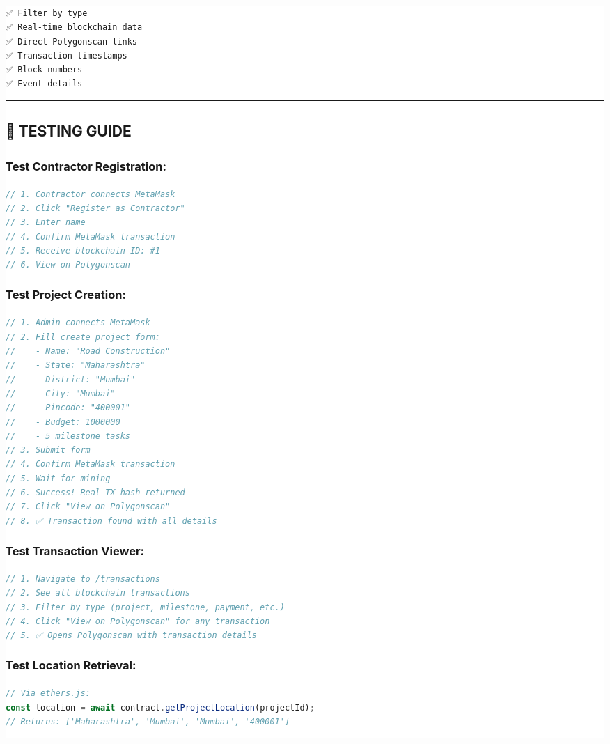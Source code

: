 ```
✅ Filter by type
✅ Real-time blockchain data
✅ Direct Polygonscan links
✅ Transaction timestamps
✅ Block numbers
✅ Event details
```

---

## 🧪 TESTING GUIDE

### Test Contractor Registration:
```javascript
// 1. Contractor connects MetaMask
// 2. Click "Register as Contractor"
// 3. Enter name
// 4. Confirm MetaMask transaction
// 5. Receive blockchain ID: #1
// 6. View on Polygonscan
```

### Test Project Creation:
```javascript
// 1. Admin connects MetaMask
// 2. Fill create project form:
//    - Name: "Road Construction"
//    - State: "Maharashtra"
//    - District: "Mumbai"
//    - City: "Mumbai"
//    - Pincode: "400001"
//    - Budget: 1000000
//    - 5 milestone tasks
// 3. Submit form
// 4. Confirm MetaMask transaction
// 5. Wait for mining
// 6. Success! Real TX hash returned
// 7. Click "View on Polygonscan"
// 8. ✅ Transaction found with all details
```

### Test Transaction Viewer:
```javascript
// 1. Navigate to /transactions
// 2. See all blockchain transactions
// 3. Filter by type (project, milestone, payment, etc.)
// 4. Click "View on Polygonscan" for any transaction
// 5. ✅ Opens Polygonscan with transaction details
```

### Test Location Retrieval:
```javascript
// Via ethers.js:
const location = await contract.getProjectLocation(projectId);
// Returns: ['Maharashtra', 'Mumbai', 'Mumbai', '400001']
```

---